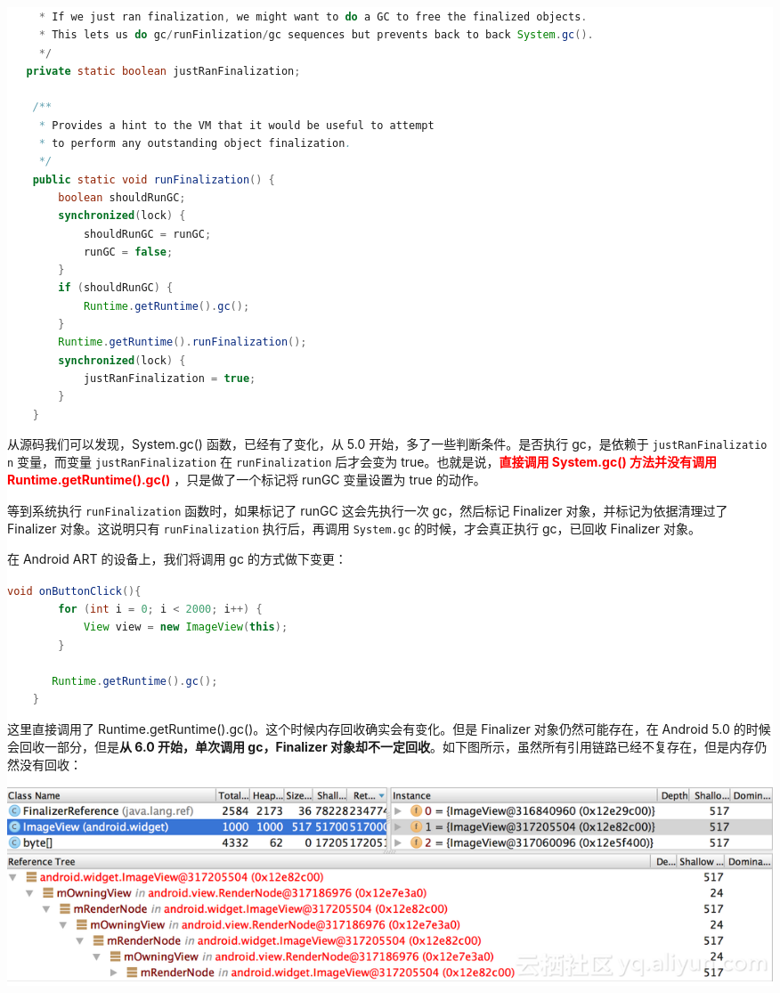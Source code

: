 ```java
     * If we just ran finalization, we might want to do a GC to free the finalized objects.
     * This lets us do gc/runFinlization/gc sequences but prevents back to back System.gc().
     */
   private static boolean justRanFinalization;

    /**
     * Provides a hint to the VM that it would be useful to attempt
     * to perform any outstanding object finalization.
     */
    public static void runFinalization() {
        boolean shouldRunGC;
        synchronized(lock) {
            shouldRunGC = runGC;
            runGC = false;
        }
        if (shouldRunGC) {
            Runtime.getRuntime().gc();
        }
        Runtime.getRuntime().runFinalization();
        synchronized(lock) {
            justRanFinalization = true;
        }
    }
```

从源码我们可以发现，System.gc() 函数，已经有了变化，从 5.0 开始，多了一些判断条件。是否执行 gc，是依赖于 `justRanFinalization` 变量，而变量 `justRanFinalization` 在 `runFinalization` 后才会变为 true。也就是说，<font color = red>**直接调用 System.gc() 方法并没有调用 Runtime.getRuntime().gc()**</font> ，只是做了一个标记将 runGC 变量设置为 true 的动作。

等到系统执行 `runFinalization` 函数时，如果标记了 runGC 这会先执行一次 gc，然后标记 Finalizer 对象，并标记为依据清理过了 Finalizer 对象。这说明只有 `runFinalization` 执行后，再调用 `System.gc` 的时候，才会真正执行 gc，已回收 Finalizer 对象。 

在 Android ART 的设备上，我们将调用 gc 的方式做下变更：

```java
void onButtonClick(){
        for (int i = 0; i < 2000; i++) {
            View view = new ImageView(this);
        }

       Runtime.getRuntime().gc();
    }
```

这里直接调用了 Runtime.getRuntime().gc()。这个时候内存回收确实会有变化。但是 Finalizer 对象仍然可能存在，在 Android 5.0 的时候会回收一部分，但是**从 6.0 开始，单次调用 gc，Finalizer 对象却不一定回收**。如下图所示，虽然所有引用链路已经不复存在，但是内存仍然没有回收：

![](images/9027874d397dc841028f8104b54c6c24f9895daa.png)
